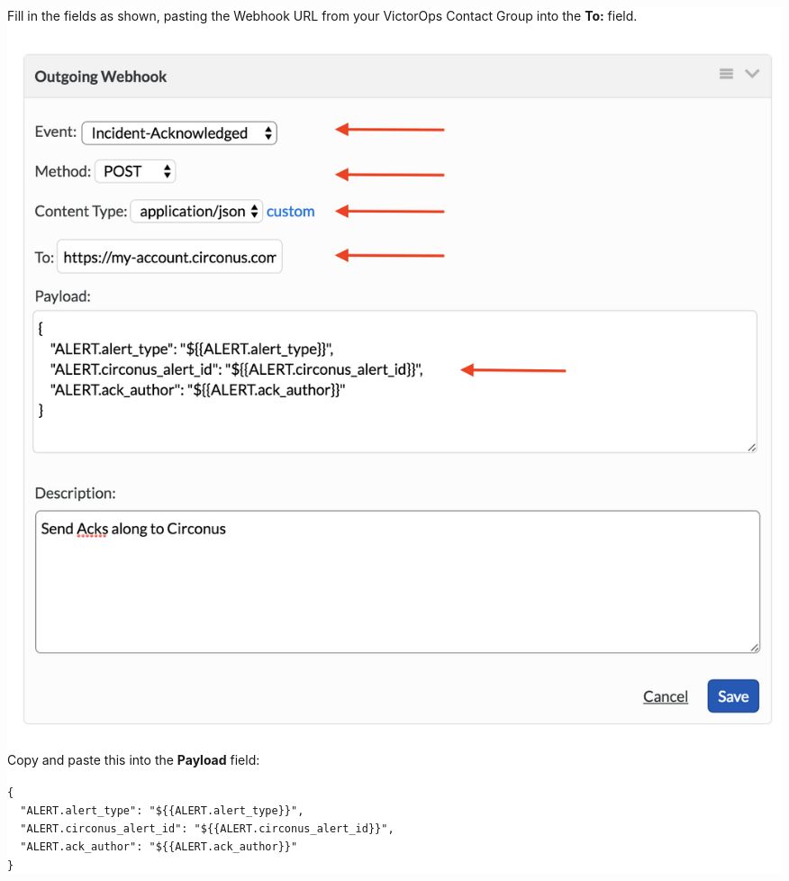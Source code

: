 Fill in the fields as shown, pasting the Webhook URL from your VictorOps Contact Group into the **To:** field.

![Image: 'victorops_webhook_4.png'](../img/victorops_webhook_4.png)

Copy and paste this into the **Payload** field:

```
{
  "ALERT.alert_type": "${{ALERT.alert_type}}",
  "ALERT.circonus_alert_id": "${{ALERT.circonus_alert_id}}",
  "ALERT.ack_author": "${{ALERT.ack_author}}"
}
```
